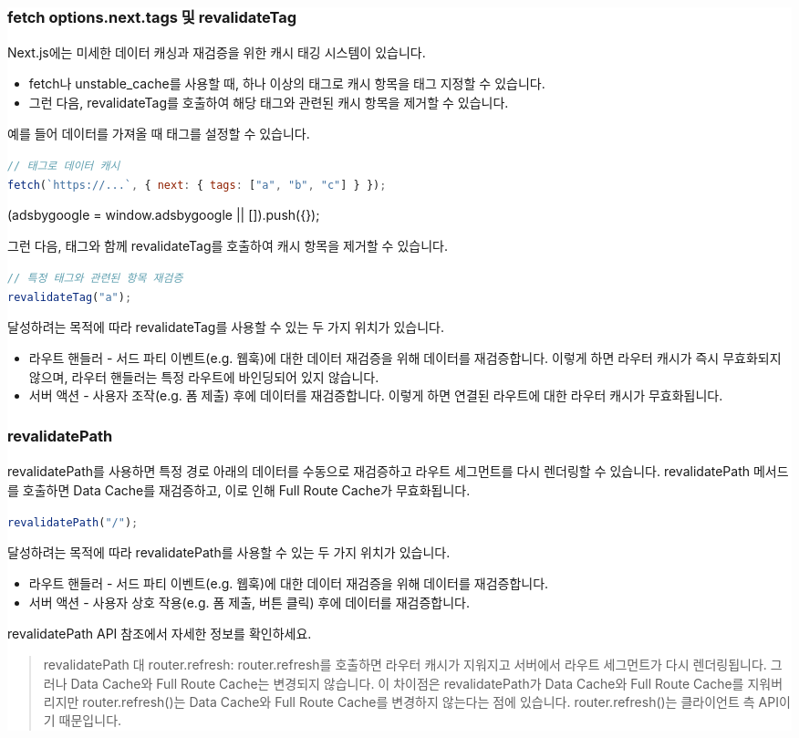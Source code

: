 ### fetch options.next.tags 및 revalidateTag

Next.js에는 미세한 데이터 캐싱과 재검증을 위한 캐시 태깅 시스템이 있습니다.

- fetch나 unstable_cache를 사용할 때, 하나 이상의 태그로 캐시 항목을 태그 지정할 수 있습니다.
- 그런 다음, revalidateTag를 호출하여 해당 태그와 관련된 캐시 항목을 제거할 수 있습니다.

예를 들어 데이터를 가져올 때 태그를 설정할 수 있습니다.

```js
// 태그로 데이터 캐시
fetch(`https://...`, { next: { tags: ["a", "b", "c"] } });
```



<ins class="adsbygoogle"
     style="display:block"
     data-ad-client="ca-pub-4877378276818686"
     data-ad-slot="9743150776"
     data-ad-format="auto"
     data-full-width-responsive="true"></ins>
<component is="script">
(adsbygoogle = window.adsbygoogle || []).push({});
</component>

그런 다음, 태그와 함께 revalidateTag를 호출하여 캐시 항목을 제거할 수 있습니다.

```js
// 특정 태그와 관련된 항목 재검증
revalidateTag("a");
```

달성하려는 목적에 따라 revalidateTag를 사용할 수 있는 두 가지 위치가 있습니다.

- 라우트 핸들러 - 서드 파티 이벤트(e.g. 웹훅)에 대한 데이터 재검증을 위해 데이터를 재검증합니다. 이렇게 하면 라우터 캐시가 즉시 무효화되지 않으며, 라우터 핸들러는 특정 라우트에 바인딩되어 있지 않습니다.
- 서버 액션 - 사용자 조작(e.g. 폼 제출) 후에 데이터를 재검증합니다. 이렇게 하면 연결된 라우트에 대한 라우터 캐시가 무효화됩니다.

### revalidatePath

revalidatePath를 사용하면 특정 경로 아래의 데이터를 수동으로 재검증하고 라우트 세그먼트를 다시 렌더링할 수 있습니다. revalidatePath 메서드를 호출하면 Data Cache를 재검증하고, 이로 인해 Full Route Cache가 무효화됩니다.

```js
revalidatePath("/");
```

달성하려는 목적에 따라 revalidatePath를 사용할 수 있는 두 가지 위치가 있습니다.

- 라우트 핸들러 - 서드 파티 이벤트(e.g. 웹훅)에 대한 데이터 재검증을 위해 데이터를 재검증합니다.
- 서버 액션 - 사용자 상호 작용(e.g. 폼 제출, 버튼 클릭) 후에 데이터를 재검증합니다.

revalidatePath API 참조에서 자세한 정보를 확인하세요.

> revalidatePath 대 router.refresh:
> router.refresh를 호출하면 라우터 캐시가 지워지고 서버에서 라우트 세그먼트가 다시 렌더링됩니다. 그러나 Data Cache와 Full Route Cache는 변경되지 않습니다. 이 차이점은 revalidatePath가 Data Cache와 Full Route Cache를 지워버리지만 router.refresh()는 Data Cache와 Full Route Cache를 변경하지 않는다는 점에 있습니다. router.refresh()는 클라이언트 측 API이기 때문입니다.
